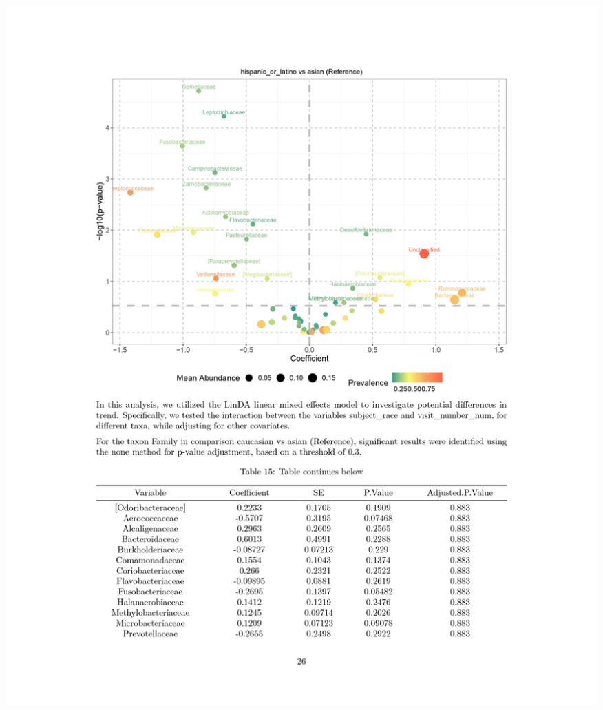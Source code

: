 <figure><img src="../.gitbook/assets/Omics Analysis Report 69 subjects_page-0026.jpg" alt=""><figcaption></figcaption></figure>
